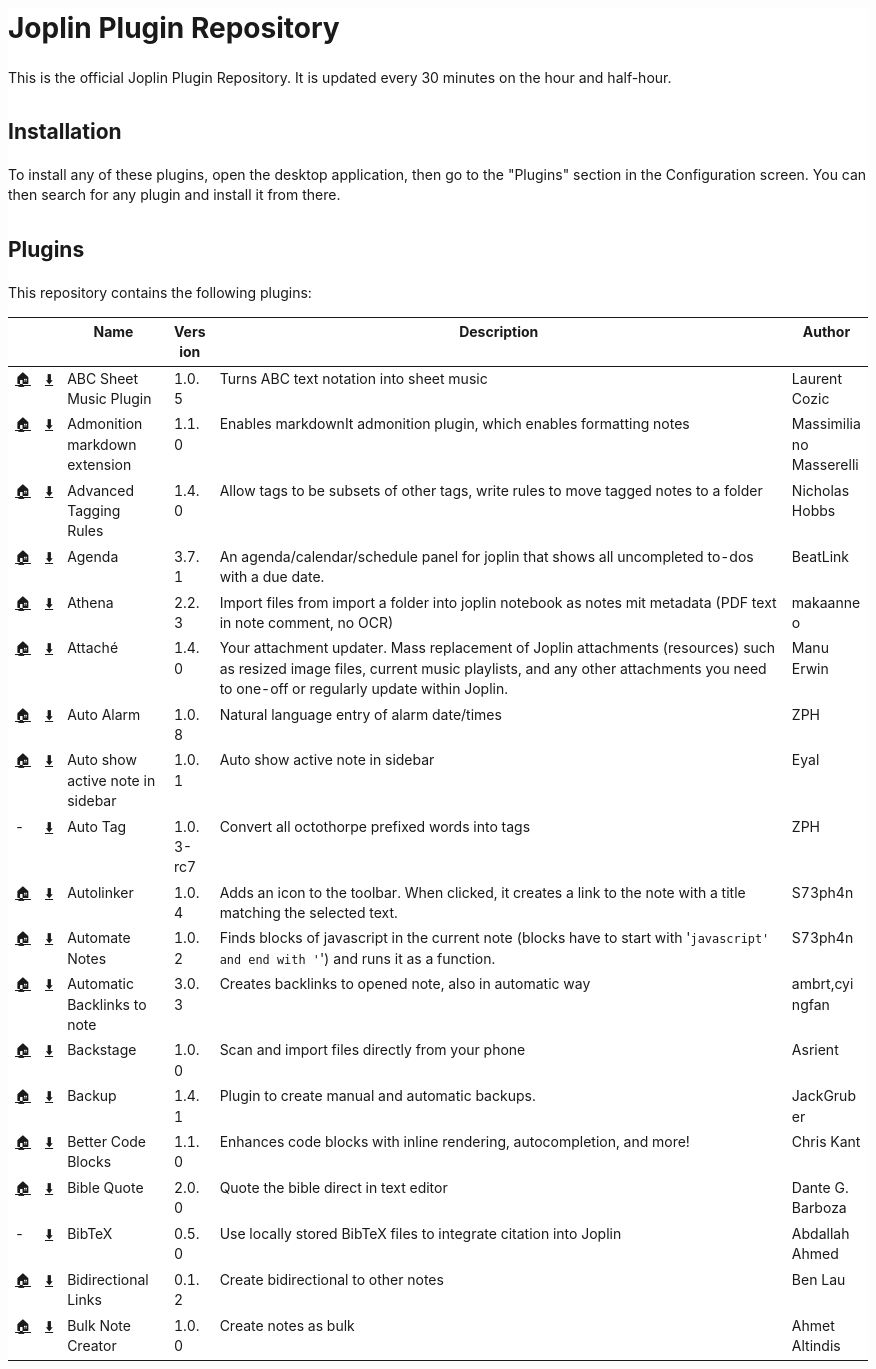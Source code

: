 # Joplin Plugin Repository

This is the official Joplin Plugin Repository. It is updated every 30 minutes on the hour and half-hour.

## Installation

To install any of these plugins, open the desktop application, then go to the "Plugins" section in the Configuration screen. You can then search for any plugin and install it from there.

## Plugins

This repository contains the following plugins:


| &nbsp; | &nbsp; | Name  | Version | Description | Author |
| ----- | ----- | ----- | ----- | ----- | ----- |
| [🏠](https://github.com/joplin/plugin-abc-sheet-music) | [⬇️](https://github.com/joplin/plugins/raw/master/plugins/org.joplinapp.plugins.AbcSheetMusic/plugin.jpl) | ABC Sheet Music Plugin | 1.0.5 | Turns ABC text notation into sheet music | Laurent Cozic |
| [🏠](https://github.com/maxnegro/joplin-plugin-admonition) | [⬇️](https://github.com/joplin/plugins/raw/master/plugins/org.joplinapp.plugins.admonition/plugin.jpl) | Admonition markdown extension | 1.1.0 | Enables markdownIt admonition plugin, which enables formatting notes | Massimiliano Masserelli |
| [🏠](https://github.com/nickhobbs94/joplin-plugin-advanced-tags) | [⬇️](https://github.com/joplin/plugins/raw/master/plugins/com.nhobb.AdvancedJoplinTags/plugin.jpl) | Advanced Tagging Rules | 1.4.0 | Allow tags to be subsets of other tags, write rules to move tagged notes to a folder | Nicholas Hobbs |
| [🏠](https://discourse.joplinapp.org/t/agenda/21158) | [⬇️](https://github.com/joplin/plugins/raw/master/plugins/com.gitlab.BeatLink.joplin-plugin-agenda/plugin.jpl) | Agenda | 3.7.1 | An agenda/calendar/schedule panel for joplin that shows all uncompleted to-dos with a due date. | BeatLink |
| [🏠](https://github.com/makaanneo/joplin-plugin-athena) | [⬇️](https://github.com/joplin/plugins/raw/master/plugins/io.github.makaanneo.Athena/plugin.jpl) | Athena | 2.2.3 | Import files from import a folder into joplin notebook as notes mit metadata (PDF text in note comment, no OCR) | makaanneo |
| [🏠](https://github.com/manuerwin/joplin-plugin-attache#readme) | [⬇️](https://github.com/joplin/plugins/raw/master/plugins/io.github.manuerwin.attache/plugin.jpl) | Attaché | 1.4.0 | Your attachment updater. Mass replacement of Joplin attachments (resources) such as resized image files, current music playlists, and any other attachments you need to one-off or regularly update within Joplin. | Manu Erwin |
| [🏠](github.com/zph/joplin-plugin-auto-alarm) | [⬇️](https://github.com/joplin/plugins/raw/master/plugins/io.xargs.JoplinPluginAutoAlarm/plugin.jpl) | Auto Alarm | 1.0.8 | Natural language entry of alarm date/times | ZPH   |
| [🏠](https://github.com/eyalag/joplin-plugin-auto-show-active-note) | [⬇️](https://github.com/joplin/plugins/raw/master/plugins/org.joplinapp.plugins.AutoShowActiveNoteInSideBar/plugin.jpl) | Auto show active note in sidebar | 1.0.1 | Auto show active note in sidebar | Eyal  |
| -     | [⬇️](https://github.com/joplin/plugins/raw/master/plugins/io.xargs.JoplinPluginAutoTag/plugin.jpl) | Auto Tag | 1.0.3-rc7 | Convert all octothorpe prefixed words into tags | ZPH   |
| [🏠](https://github.com/S73ph4n) | [⬇️](https://github.com/joplin/plugins/raw/master/plugins/com.s73ph4n.autolinker/plugin.jpl) | Autolinker | 1.0.4 | Adds an icon to the toolbar. When clicked, it creates a link to the note with a title matching the selected text. | S73ph4n |
| [🏠](https://github.com/S73ph4n) | [⬇️](https://github.com/joplin/plugins/raw/master/plugins/com.s73ph4n.automate_notes/plugin.jpl) | Automate Notes | 1.0.2 | Finds blocks of javascript in the current note (blocks have to start with '```javascript' and end with '```') and runs it as a function.  | S73ph4n |
| [🏠](https://discourse.joplinapp.org/t/insert-referencing-notes-backlinks-plugin/13632) | [⬇️](https://github.com/joplin/plugins/raw/master/plugins/joplin.plugin.ambrt.backlinksToNote/plugin.jpl) | Automatic Backlinks to note | 3.0.3 | Creates backlinks to opened note, also in automatic way | ambrt,cyingfan |
| [🏠](https://asrient.github.io/backstage) | [⬇️](https://github.com/joplin/plugins/raw/master/plugins/aa.asrient.backstage/plugin.jpl) | Backstage | 1.0.0 | Scan and import files directly from your phone | Asrient |
| [🏠](https://github.com/JackGruber/joplin-plugin-backup/blob/master/README.md) | [⬇️](https://github.com/joplin/plugins/raw/master/plugins/io.github.jackgruber.backup/plugin.jpl) | Backup | 1.4.1 | Plugin to create manual and automatic backups. | JackGruber |
| [🏠](https://github.com/ckant/joplin-plugin-better-code-blocks) | [⬇️](https://github.com/joplin/plugins/raw/master/plugins/com.ckant.joplin-plugin-better-code-blocks/plugin.jpl) | Better Code Blocks | 1.1.0 | Enhances code blocks with inline rendering, autocompletion, and more! | Chris Kant |
| [🏠](https://github.com/DanteCoder/JoplinBibleQuote#readme) | [⬇️](https://github.com/joplin/plugins/raw/master/plugins/com.DanteCoder.JoplinBibleQuote/plugin.jpl) | Bible Quote | 2.0.0 | Quote the bible direct in text editor | Dante G. Barboza |
| -     | [⬇️](https://github.com/joplin/plugins/raw/master/plugins/com.xUser5000.bibtex/plugin.jpl) | BibTeX | 0.5.0 | Use locally stored BibTeX files to integrate citation into Joplin | Abdallah Ahmed |
| [🏠](https://github.com/benlau/joplin-plugin-bidirectional-links) | [⬇️](https://github.com/joplin/plugins/raw/master/plugins/joplin-plugin-bidirectional-links/plugin.jpl) | Bidirectional Links | 0.1.2 | Create bidirectional to other notes | Ben Lau |
| [🏠](https://github.com/ahaltindis/joplin-plugin-bulk-note-creator) | [⬇️](https://github.com/joplin/plugins/raw/master/plugins/com.ahaltindis.joplin.BulkNoteCreator/plugin.jpl) | Bulk Note Creator | 1.0.0 | Create notes as bulk | Ahmet Altindis |